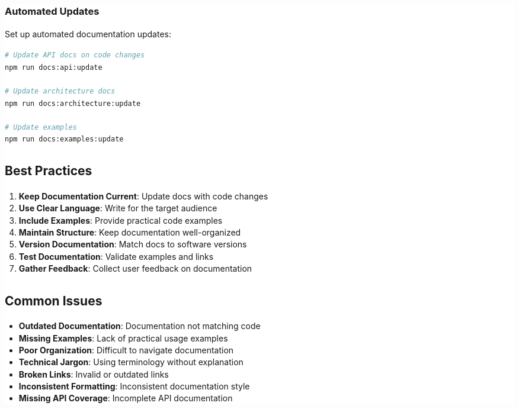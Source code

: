 ### Automated Updates
Set up automated documentation updates:

```bash
# Update API docs on code changes
npm run docs:api:update

# Update architecture docs
npm run docs:architecture:update

# Update examples
npm run docs:examples:update
```

## Best Practices

1. **Keep Documentation Current**: Update docs with code changes
2. **Use Clear Language**: Write for the target audience
3. **Include Examples**: Provide practical code examples
4. **Maintain Structure**: Keep documentation well-organized
5. **Version Documentation**: Match docs to software versions
6. **Test Documentation**: Validate examples and links
7. **Gather Feedback**: Collect user feedback on documentation

## Common Issues

- **Outdated Documentation**: Documentation not matching code
- **Missing Examples**: Lack of practical usage examples
- **Poor Organization**: Difficult to navigate documentation
- **Technical Jargon**: Using terminology without explanation
- **Broken Links**: Invalid or outdated links
- **Inconsistent Formatting**: Inconsistent documentation style
- **Missing API Coverage**: Incomplete API documentation